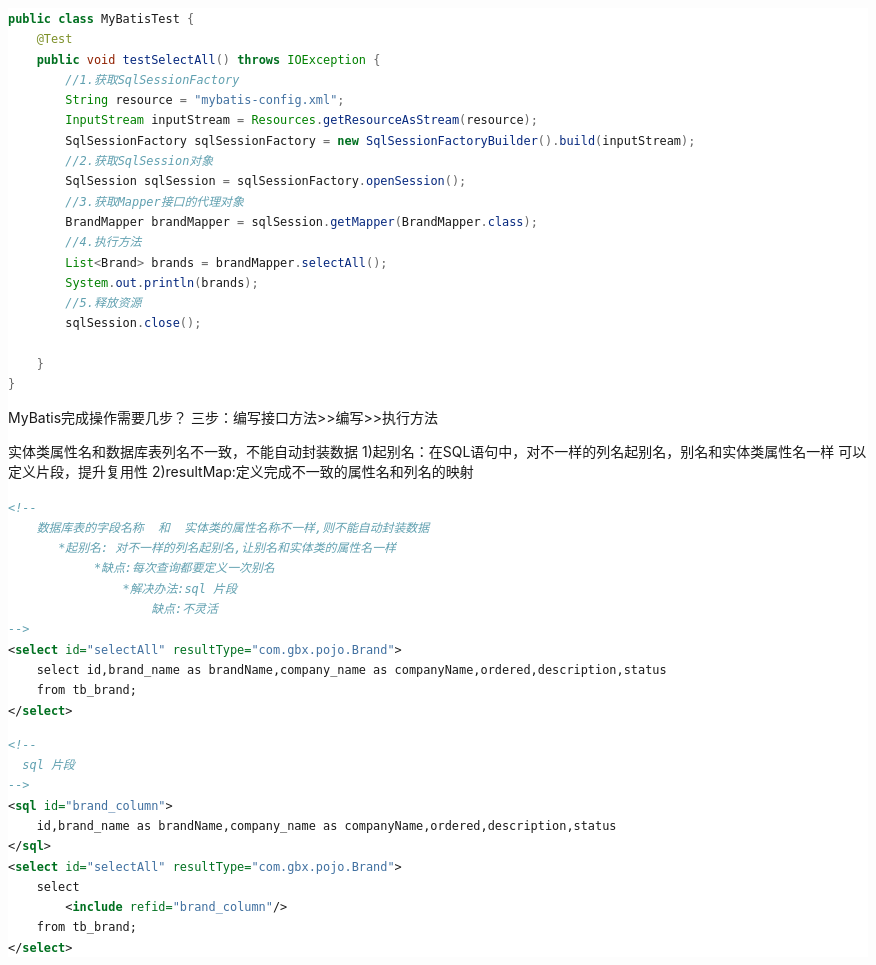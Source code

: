 ```java
public class MyBatisTest {
    @Test
    public void testSelectAll() throws IOException {
        //1.获取SqlSessionFactory
        String resource = "mybatis-config.xml";
        InputStream inputStream = Resources.getResourceAsStream(resource);
        SqlSessionFactory sqlSessionFactory = new SqlSessionFactoryBuilder().build(inputStream);
        //2.获取SqlSession对象
        SqlSession sqlSession = sqlSessionFactory.openSession();
        //3.获取Mapper接口的代理对象
        BrandMapper brandMapper = sqlSession.getMapper(BrandMapper.class);
        //4.执行方法
        List<Brand> brands = brandMapper.selectAll();
        System.out.println(brands);
        //5.释放资源
        sqlSession.close();

    }
}
```

MyBatis完成操作需要几步？
三步：编写接口方法>>编写>>执行方法

实体类属性名和数据库表列名不一致，不能自动封装数据
1)起别名：在SQL语句中，对不一样的列名起别名，别名和实体类属性名一样
		可以定义<sql>片段，提升复用性
2)resultMap:定义<resultMap>完成不一致的属性名和列名的映射

```xml
<!--
    数据库表的字段名称  和  实体类的属性名称不一样,则不能自动封装数据
       *起别名: 对不一样的列名起别名,让别名和实体类的属性名一样
            *缺点:每次查询都要定义一次别名
				*解决办法:sql 片段
					缺点:不灵活
-->
<select id="selectAll" resultType="com.gbx.pojo.Brand">
    select id,brand_name as brandName,company_name as companyName,ordered,description,status
    from tb_brand;
</select>
```

```xml
<!--
  sql 片段
-->
<sql id="brand_column">
    id,brand_name as brandName,company_name as companyName,ordered,description,status
</sql>
<select id="selectAll" resultType="com.gbx.pojo.Brand">
    select 
        <include refid="brand_column"/>
    from tb_brand;
</select>
```
